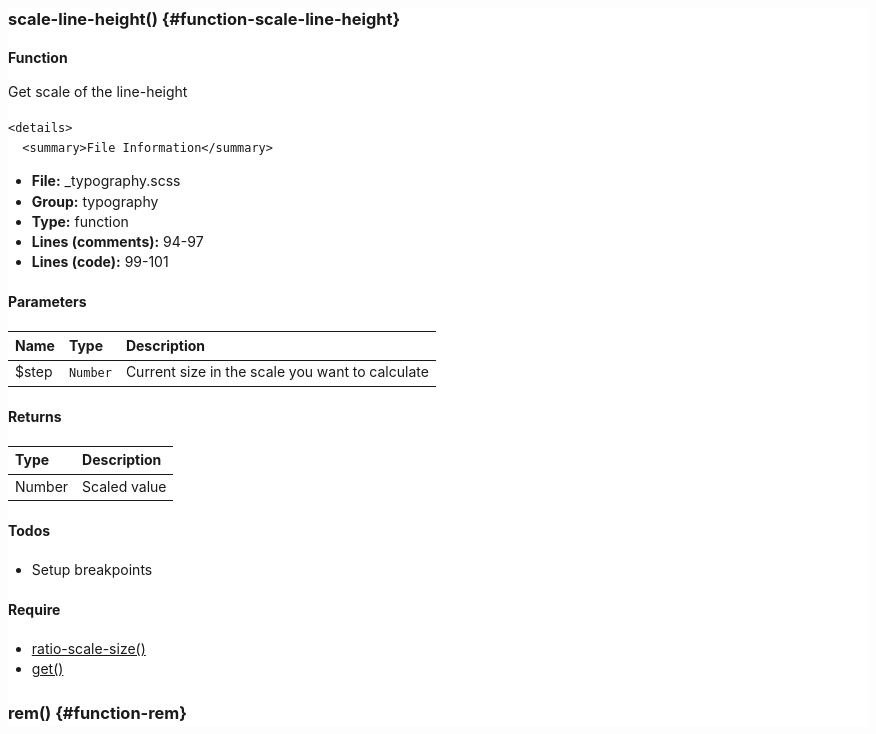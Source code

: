 
<div class="sassdoc-item-header">

###  scale-line-height() {#function-scale-line-height}

  <div class="sassdoc-item-header__labels">
    <span class="tag tag--primary"><strong>Function</strong></span>
  </div>

</div>

  

Get scale of the line-height
    
    

    <details>
      <summary>File Information</summary>
- **File:** _typography.scss
- **Group:** typography
- **Type:** function
- **Lines (comments):** 94-97
- **Lines (code):** 99-101
    </details>
    

#### Parameters


|Name|Type|Description|
|:--|:--|:--|
|$step|`Number`|Current size in the scale you want to calculate|

    

#### Returns


|Type|Description|
|:--|:--|
|Number|Scaled value|

    

#### Todos

- Setup breakpoints
    

#### Require

- [ratio-scale-size()](/sass/core/calculate/#function-ratio-scale-size)
- [get()](/sass/core/breakpoint/#function-get)
  


<div class="sassdoc-item-header">

###  rem() {#function-rem}
